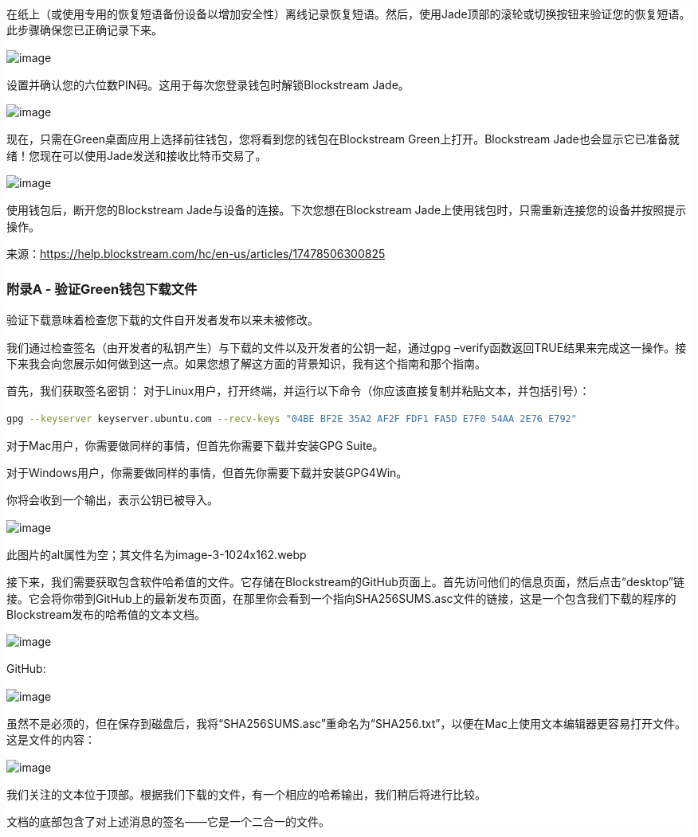 在纸上（或使用专用的恢复短语备份设备以增加安全性）离线记录恢复短语。然后，使用Jade顶部的滚轮或切换按钮来验证您的恢复短语。此步骤确保您已正确记录下来。

![image](assets/5.webp)

设置并确认您的六位数PIN码。这用于每次您登录钱包时解锁Blockstream Jade。

![image](assets/6.webp)

现在，只需在Green桌面应用上选择前往钱包，您将看到您的钱包在Blockstream Green上打开。Blockstream Jade也会显示它已准备就绪！您现在可以使用Jade发送和接收比特币交易了。

![image](assets/7.webp)

使用钱包后，断开您的Blockstream Jade与设备的连接。下次您想在Blockstream Jade上使用钱包时，只需重新连接您的设备并按照提示操作。

来源：https://help.blockstream.com/hc/en-us/articles/17478506300825

### 附录A - 验证Green钱包下载文件

验证下载意味着检查您下载的文件自开发者发布以来未被修改。

我们通过检查签名（由开发者的私钥产生）与下载的文件以及开发者的公钥一起，通过gpg –verify函数返回TRUE结果来完成这一操作。接下来我会向您展示如何做到这一点。如果您想了解这方面的背景知识，我有这个指南和那个指南。

首先，我们获取签名密钥：
对于Linux用户，打开终端，并运行以下命令（你应该直接复制并粘贴文本，并包括引号）：
```bash
gpg --keyserver keyserver.ubuntu.com --recv-keys "04BE BF2E 35A2 AF2F FDF1 FA5D E7F0 54AA 2E76 E792"
```

对于Mac用户，你需要做同样的事情，但首先你需要下载并安装GPG Suite。

对于Windows用户，你需要做同样的事情，但首先你需要下载并安装GPG4Win。

你将会收到一个输出，表示公钥已被导入。

![image](assets/9.webp)

此图片的alt属性为空；其文件名为image-3-1024x162.webp

接下来，我们需要获取包含软件哈希值的文件。它存储在Blockstream的GitHub页面上。首先访问他们的信息页面，然后点击“desktop”链接。它会将你带到GitHub上的最新发布页面，在那里你会看到一个指向SHA256SUMS.asc文件的链接，这是一个包含我们下载的程序的Blockstream发布的哈希值的文本文档。

![image](assets/10.webp)

GitHub:

![image](assets/11.webp)

虽然不是必须的，但在保存到磁盘后，我将“SHA256SUMS.asc”重命名为“SHA256.txt”，以便在Mac上使用文本编辑器更容易打开文件。这是文件的内容：

![image](assets/12.webp)

我们关注的文本位于顶部。根据我们下载的文件，有一个相应的哈希输出，我们稍后将进行比较。

文档的底部包含了对上述消息的签名——它是一个二合一的文件。
